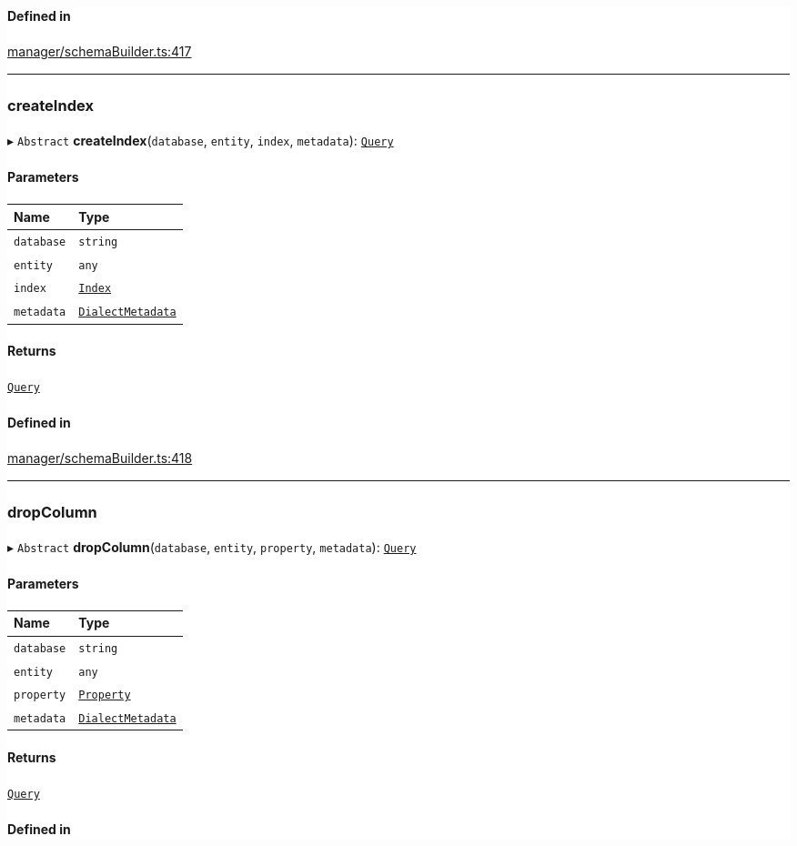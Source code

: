 #### Defined in

[manager/schemaBuilder.ts:417](https://github.com/FlavioLionelRita/lambda-orm/blob/5fe00b8/src/orm/manager/schemaBuilder.ts#L417)

___

### createIndex

▸ `Abstract` **createIndex**(`database`, `entity`, `index`, `metadata`): [`Query`](model.Query.md)

#### Parameters

| Name | Type |
| :------ | :------ |
| `database` | `string` |
| `entity` | `any` |
| `index` | [`Index`](../interfaces/model.Index.md) |
| `metadata` | [`DialectMetadata`](language.DialectMetadata.md) |

#### Returns

[`Query`](model.Query.md)

#### Defined in

[manager/schemaBuilder.ts:418](https://github.com/FlavioLionelRita/lambda-orm/blob/5fe00b8/src/orm/manager/schemaBuilder.ts#L418)

___

### dropColumn

▸ `Abstract` **dropColumn**(`database`, `entity`, `property`, `metadata`): [`Query`](model.Query.md)

#### Parameters

| Name | Type |
| :------ | :------ |
| `database` | `string` |
| `entity` | `any` |
| `property` | [`Property`](../interfaces/model.Property.md) |
| `metadata` | [`DialectMetadata`](language.DialectMetadata.md) |

#### Returns

[`Query`](model.Query.md)

#### Defined in
